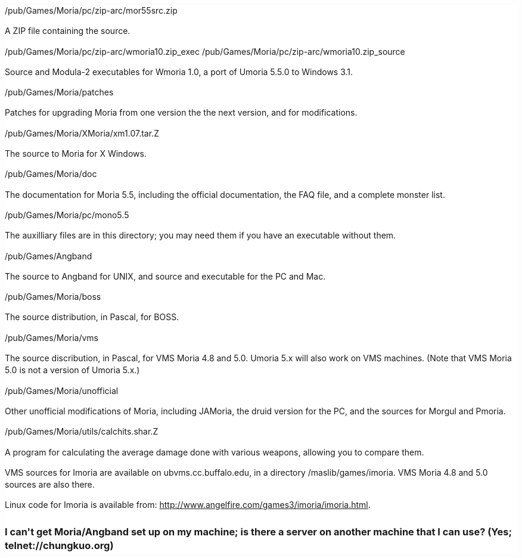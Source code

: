 /pub/Games/Moria/pc/zip-arc/mor55src.zip

A ZIP file containing the source.

/pub/Games/Moria/pc/zip-arc/wmoria10.zip_exec
/pub/Games/Moria/pc/zip-arc/wmoria10.zip_source

Source and Modula-2 executables for Wmoria 1.0, a port of Umoria 5.5.0 to
Windows 3.1.

/pub/Games/Moria/patches

Patches for upgrading Moria from one version the the next version, and
for modifications.

/pub/Games/Moria/XMoria/xm1.07.tar.Z

The source to Moria for X Windows.

/pub/Games/Moria/doc

The documentation for Moria 5.5, including the official documentation,
the FAQ file, and a complete monster list.

/pub/Games/Moria/pc/mono5.5 

The auxilliary files are in this directory; you may need them if you
have an executable without them.

/pub/Games/Angband

The source to Angband for UNIX, and source and executable for the PC and
Mac.

/pub/Games/Moria/boss

The source distribution, in Pascal, for BOSS.

/pub/Games/Moria/vms

The source discribution, in Pascal, for VMS Moria 4.8 and 5.0.  Umoria
5.x will also work on VMS machines.  (Note that VMS Moria 5.0 is not a
version of Umoria 5.x.)

/pub/Games/Moria/unofficial

Other unofficial modifications of Moria, including JAMoria, the druid
version for the PC, and the sources for Morgul and Pmoria.

/pub/Games/Moria/utils/calchits.shar.Z

A program for calculating the average damage done with various weapons,
allowing you to compare them.

VMS sources for Imoria are available on ubvms.cc.buffalo.edu, in a
directory /maslib/games/imoria.  VMS Moria 4.8 and 5.0 sources are also
there.

Linux code for Imoria is available from: http://www.angelfire.com/games3/imoria/imoria.html.



### I can't get Moria/Angband set up on my machine; is there a server on another machine that I can use?  (Yes; telnet://chungkuo.org)

